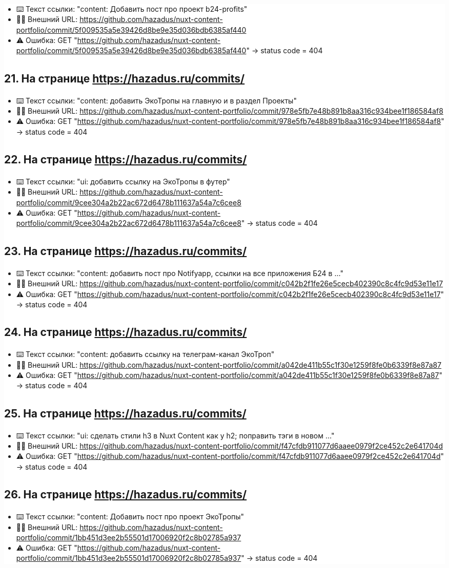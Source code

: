 - ⌨️ Текст ссылки: "content: Добавить пост про проект b24-profits"
- ⛓️‍💥 Внешний URL: https://github.com/hazadus/nuxt-content-portfolio/commit/5f009535a5e39426d8be9e35d036bdb6385af440
- ⚠️ Ошибка: GET "https://github.com/hazadus/nuxt-content-portfolio/commit/5f009535a5e39426d8be9e35d036bdb6385af440" → status code = 404

## 21. На странице https://hazadus.ru/commits/

- ⌨️ Текст ссылки: "content: добавить ЭкоТропы на главную и в раздел Проекты"
- ⛓️‍💥 Внешний URL: https://github.com/hazadus/nuxt-content-portfolio/commit/978e5fb7e48b891b8aa316c934bee1f186584af8
- ⚠️ Ошибка: GET "https://github.com/hazadus/nuxt-content-portfolio/commit/978e5fb7e48b891b8aa316c934bee1f186584af8" → status code = 404

## 22. На странице https://hazadus.ru/commits/

- ⌨️ Текст ссылки: "ui: добавить ссылку на ЭкоТропы в футер"
- ⛓️‍💥 Внешний URL: https://github.com/hazadus/nuxt-content-portfolio/commit/9cee304a2b22ac672d6478b111637a54a7c6cee8
- ⚠️ Ошибка: GET "https://github.com/hazadus/nuxt-content-portfolio/commit/9cee304a2b22ac672d6478b111637a54a7c6cee8" → status code = 404

## 23. На странице https://hazadus.ru/commits/

- ⌨️ Текст ссылки: "content: добавить пост про Notifyapp, ссылки на все приложения Б24 в …"
- ⛓️‍💥 Внешний URL: https://github.com/hazadus/nuxt-content-portfolio/commit/c042b2f1fe26e5cecb402390c8c4fc9d53e11e17
- ⚠️ Ошибка: GET "https://github.com/hazadus/nuxt-content-portfolio/commit/c042b2f1fe26e5cecb402390c8c4fc9d53e11e17" → status code = 404

## 24. На странице https://hazadus.ru/commits/

- ⌨️ Текст ссылки: "content: добавить ссылку на телеграм-канал ЭкоТроп"
- ⛓️‍💥 Внешний URL: https://github.com/hazadus/nuxt-content-portfolio/commit/a042de411b55c1f30e1259f8fe0b6339f8e87a87
- ⚠️ Ошибка: GET "https://github.com/hazadus/nuxt-content-portfolio/commit/a042de411b55c1f30e1259f8fe0b6339f8e87a87" → status code = 404

## 25. На странице https://hazadus.ru/commits/

- ⌨️ Текст ссылки: "ui: сделать стили h3 в Nuxt Content как у h2; поправить тэги в новом …"
- ⛓️‍💥 Внешний URL: https://github.com/hazadus/nuxt-content-portfolio/commit/f47cfdb911077d6aaee0979f2ce452c2e641704d
- ⚠️ Ошибка: GET "https://github.com/hazadus/nuxt-content-portfolio/commit/f47cfdb911077d6aaee0979f2ce452c2e641704d" → status code = 404

## 26. На странице https://hazadus.ru/commits/

- ⌨️ Текст ссылки: "content: Добавить пост про проект ЭкоТропы"
- ⛓️‍💥 Внешний URL: https://github.com/hazadus/nuxt-content-portfolio/commit/1bb451d3ee2b55501d17006920f2c8b02785a937
- ⚠️ Ошибка: GET "https://github.com/hazadus/nuxt-content-portfolio/commit/1bb451d3ee2b55501d17006920f2c8b02785a937" → status code = 404
